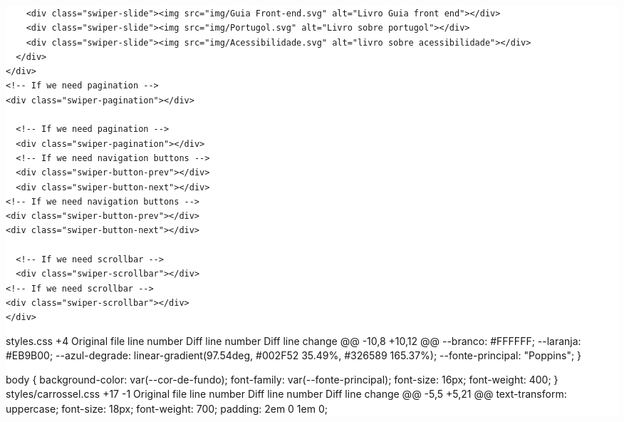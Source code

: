         <div class="swiper-slide"><img src="img/Guia Front-end.svg" alt="Livro Guia front end"></div>
        <div class="swiper-slide"><img src="img/Portugol.svg" alt="Livro sobre portugol"></div>
        <div class="swiper-slide"><img src="img/Acessibilidade.svg" alt="livro sobre acessibilidade"></div>
      </div>
    </div>
    <!-- If we need pagination -->
    <div class="swiper-pagination"></div>

      <!-- If we need pagination -->
      <div class="swiper-pagination"></div>
      <!-- If we need navigation buttons -->
      <div class="swiper-button-prev"></div>
      <div class="swiper-button-next"></div>
    <!-- If we need navigation buttons -->
    <div class="swiper-button-prev"></div>
    <div class="swiper-button-next"></div>

      <!-- If we need scrollbar -->
      <div class="swiper-scrollbar"></div>
    <!-- If we need scrollbar -->
    <div class="swiper-scrollbar"></div>
    </div>
  </section>

  <script src="https://unpkg.com/swiper@8/swiper-bundle.min.js"></script>
  <script src="https://cdn.jsdelivr.net/npm/swiper@11/swiper-bundle.min.js"></script>
  <script>
    const swiper = new Swiper(".swiper", {
      spaceBetween: 10,
      slidesPerView: 3,
      pagination: {
        el: ".swiper-pagination",
        type: "bullets",
      },
    });
  </script>
</body>

</html>
‎styles.css
+4
Original file line number	Diff line number	Diff line change
@@ -10,8 +10,12 @@
    --branco: #FFFFFF;
    --laranja: #EB9B00;
    --azul-degrade: linear-gradient(97.54deg, #002F52 35.49%, #326589 165.37%);
    --fonte-principal: "Poppins";
}

body {
    background-color: var(--cor-de-fundo);
    font-family: var(--fonte-principal);
    font-size: 16px;
    font-weight: 400;
}
‎styles/carrossel.css
+17
-1
Original file line number	Diff line number	Diff line change
@@ -5,5 +5,21 @@
    text-transform: uppercase;
    font-size: 18px;
    font-weight: 700;
    padding: 2em 0 1em 0;